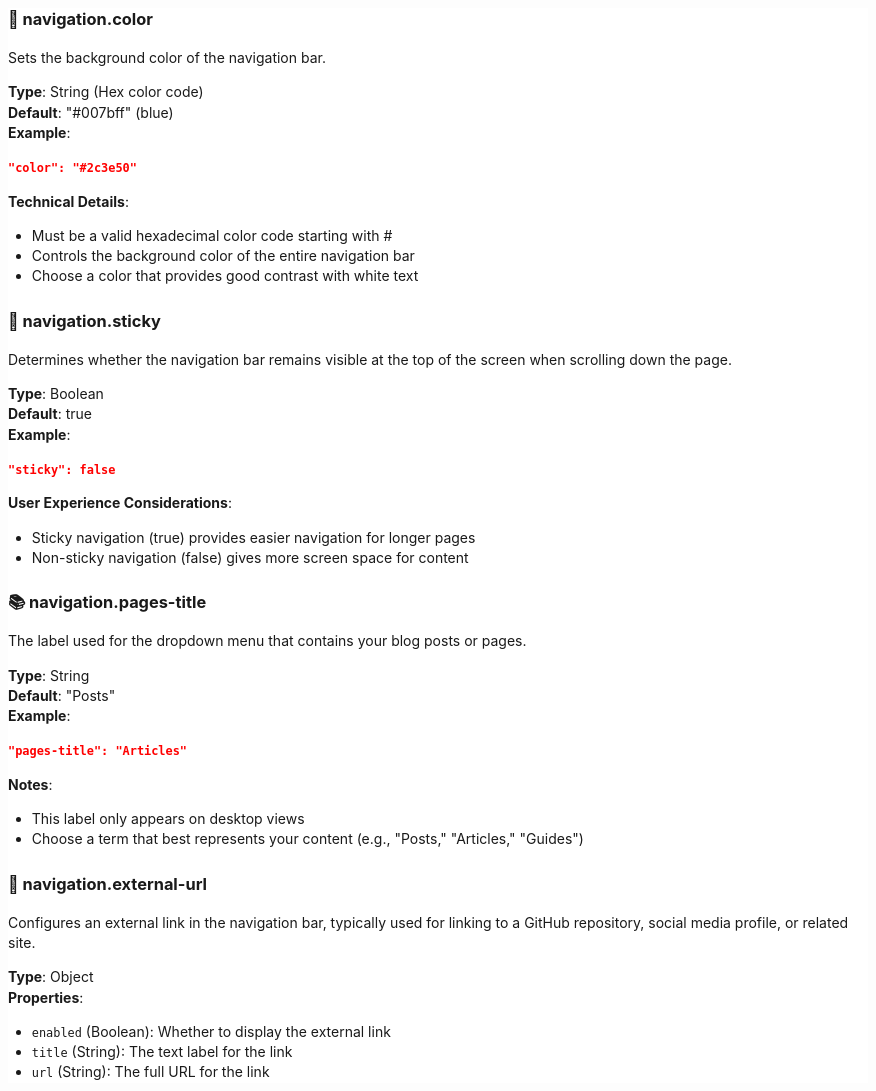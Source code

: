 ### 🎨 navigation.color

Sets the background color of the navigation bar.

**Type**: String (Hex color code)  
**Default**: "#007bff" (blue)  
**Example**:
```json
"color": "#2c3e50"
```

**Technical Details**:
- Must be a valid hexadecimal color code starting with #
- Controls the background color of the entire navigation bar
- Choose a color that provides good contrast with white text

### 📌 navigation.sticky

Determines whether the navigation bar remains visible at the top of the screen when scrolling down the page.

**Type**: Boolean  
**Default**: true  
**Example**:
```json
"sticky": false
```

**User Experience Considerations**:
- Sticky navigation (true) provides easier navigation for longer pages
- Non-sticky navigation (false) gives more screen space for content

### 📚 navigation.pages-title

The label used for the dropdown menu that contains your blog posts or pages.

**Type**: String  
**Default**: "Posts"  
**Example**:
```json
"pages-title": "Articles"
```

**Notes**:
- This label only appears on desktop views
- Choose a term that best represents your content (e.g., "Posts," "Articles," "Guides")

### 🔗 navigation.external-url

Configures an external link in the navigation bar, typically used for linking to a GitHub repository, social media profile, or related site.

**Type**: Object  
**Properties**:
- `enabled` (Boolean): Whether to display the external link
- `title` (String): The text label for the link
- `url` (String): The full URL for the link
